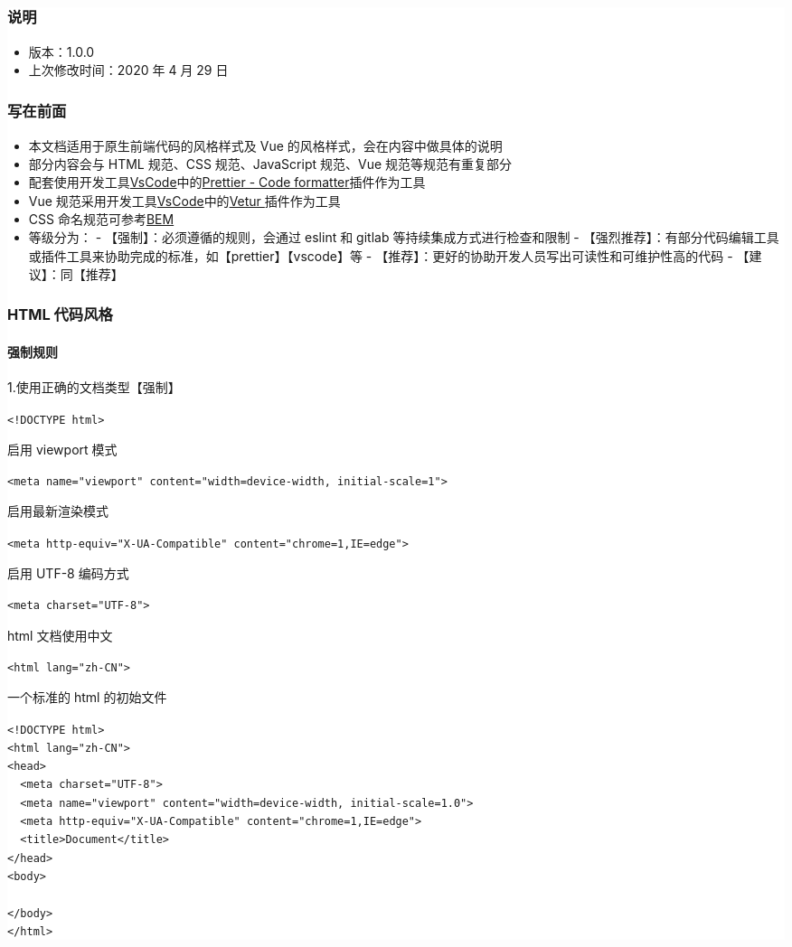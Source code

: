 ### 说明

- 版本：1.0.0
- 上次修改时间：2020 年 4 月 29 日

### 写在前面

- 本文档适用于原生前端代码的风格样式及 Vue 的风格样式，会在内容中做具体的说明
- 部分内容会与 HTML 规范、CSS 规范、JavaScript 规范、Vue 规范等规范有重复部分
- 配套使用开发工具[VsCode](https://code.visualstudio.com/)中的[Prettier - Code formatter](https://prettier.io/)插件作为工具
- Vue 规范采用开发工具[VsCode](https://code.visualstudio.com/)中的[Vetur
  ](https://marketplace.visualstudio.com/items?itemName=octref.vetur)插件作为工具
- CSS 命名规范可参考[BEM](https://bemcss.com/)
- 等级分为： - 【强制】：必须遵循的规则，会通过 eslint 和 gitlab 等持续集成方式进行检查和限制 - 【强烈推荐】：有部分代码编辑工具或插件工具来协助完成的标准，如【prettier】【vscode】等 - 【推荐】：更好的协助开发人员写出可读性和可维护性高的代码 - 【建议】：同【推荐】

### HTML 代码风格

#### 强制规则

1.使用正确的文档类型【强制】

```
<!DOCTYPE html>
```

启用 viewport 模式

```
<meta name="viewport" content="width=device-width, initial-scale=1">
```

启用最新渲染模式

```
<meta http-equiv="X-UA-Compatible" content="chrome=1,IE=edge">
```

启用 UTF-8 编码方式

```
<meta charset="UTF-8">
```

html 文档使用中文

```
<html lang="zh-CN">
```

一个标准的 html 的初始文件

```
<!DOCTYPE html>
<html lang="zh-CN">
<head>
  <meta charset="UTF-8">
  <meta name="viewport" content="width=device-width, initial-scale=1.0">
  <meta http-equiv="X-UA-Compatible" content="chrome=1,IE=edge">
  <title>Document</title>
</head>
<body>

</body>
</html>
```
